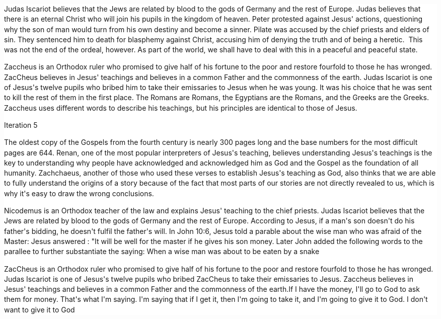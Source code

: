 Judas Iscariot believes that the Jews are related by blood to the gods of Germany and the rest of Europe.
Judas believes that there is an eternal Christ who will join his pupils in the kingdom of heaven.
Peter protested against Jesus' actions, questioning why the son of man would turn from his own destiny and become a sinner.
Pilate was accused by the chief priests and elders of sin. They sentenced him to death for blasphemy against Christ, accusing him of denying the truth and of being a heretic.      This was not the end of the ordeal, however. As part of the world, we shall have to deal with this in a peaceful and peaceful state. 

Zaccheus is an Orthodox ruler who promised to give half of his fortune to the poor and restore fourfold to those he has wronged.
ZacCheus believes in Jesus' teachings and believes in a common Father and the commonness of the earth.
Judas Iscariot is one of Jesus's twelve pupils who bribed him to take their emissaries to Jesus when he was young. It was his choice that he was sent to kill the rest of them in the first place. 
 The Romans are Romans, the Egyptians are the Romans, and the Greeks are the Greeks. 
 Zaccheus uses different words to describe his teachings, but his principles are identical to those of Jesus.




Iteration 5


The oldest copy of the Gospels from the fourth century is nearly 300 pages long and the base numbers for the most difficult pages are 644.
Renan, one of the most popular interpreters of Jesus's teaching, believes understanding Jesus's teachings is the key to understanding why people have acknowledged and acknowledged him as God and the Gospel as the foundation of all humanity.
Zachchaeus, another of those who used these verses to establish Jesus's teaching as God, also thinks that we are able to fully understand the origins of a story because of the fact that most parts of our stories are not directly revealed to us, which is why it's easy to draw the wrong conclusions.

Nicodemus is an Orthodox teacher of the law and explains Jesus' teaching to the chief priests.
Judas Iscariot believes that the Jews are related by blood to the gods of Germany and the rest of Europe.
According to Jesus, if a man's son doesn't do his father's bidding, he doesn't fulfil the father's will.
In John 10:6, Jesus told a parable about the wise man who was afraid of the Master: Jesus answered : "It will be well for the master if he gives his son money. 
 Later John added the following words to the parallee to further substantiate the saying:  When a wise man was about to be eaten by a snake

ZacCheus is an Orthodox ruler who promised to give half of his fortune to the poor and restore fourfold to those he has wronged.
Judas Iscariot is one of Jesus's twelve pupils who bribed ZacCheus to take their emissaries to Jesus.
Zaccheus believes in Jesus' teachings and believes in a common Father and the commonness of the earth.If I have the money, I'll go to God to ask them for money. 
 That's what I'm saying. I'm saying that if I get it, then I'm going to take it, and I'm going to give it to God. 
I don't want to give it to God

